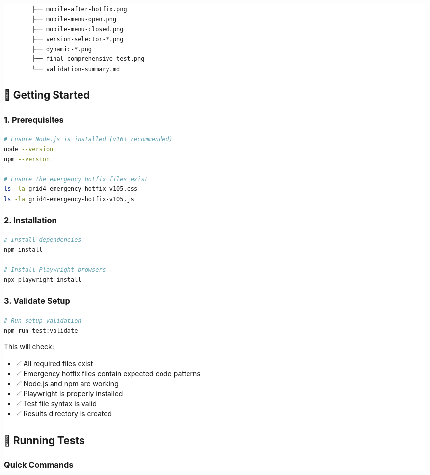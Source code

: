 ```
        ├── mobile-after-hotfix.png
        ├── mobile-menu-open.png
        ├── mobile-menu-closed.png
        ├── version-selector-*.png
        ├── dynamic-*.png
        ├── final-comprehensive-test.png
        └── validation-summary.md
```

## 🚀 Getting Started

### 1. Prerequisites

```bash
# Ensure Node.js is installed (v16+ recommended)
node --version
npm --version

# Ensure the emergency hotfix files exist
ls -la grid4-emergency-hotfix-v105.css
ls -la grid4-emergency-hotfix-v105.js
```

### 2. Installation

```bash
# Install dependencies
npm install

# Install Playwright browsers
npx playwright install
```

### 3. Validate Setup

```bash
# Run setup validation
npm run test:validate
```

This will check:
- ✅ All required files exist
- ✅ Emergency hotfix files contain expected code patterns
- ✅ Node.js and npm are working
- ✅ Playwright is properly installed
- ✅ Test file syntax is valid
- ✅ Results directory is created

## 🧪 Running Tests

### Quick Commands
